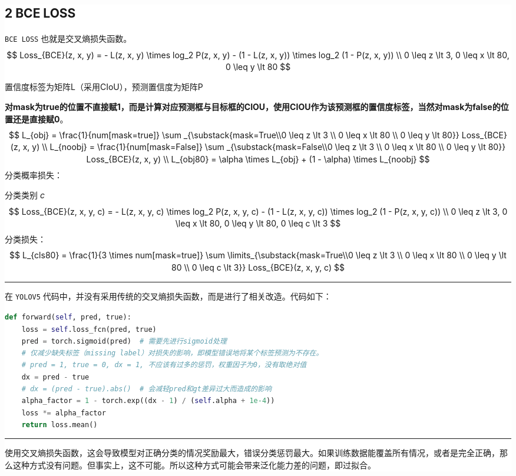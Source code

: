 ## 2 BCE LOSS

`BCE LOSS` 也就是交叉熵损失函数。
$$
Loss_{BCE}(z, x, y) = - L(z, x, y) \times log_2 P(z, x, y) - (1 - L(z, x, y)) \times log_2 (1 - P(z, x, y)) \\
0 \leq z \lt 3, 0 \leq x \lt 80, 0 \leq y \lt 80
$$



置信度标签为矩阵L（采用CIoU），预测置信度为矩阵P

**对mask为true的位置不直接赋1，而是计算对应预测框与目标框的CIOU，使用CIOU作为该预测框的置信度标签，当然对mask为false的位置还是直接赋0**。
$$
L_{obj} = \frac{1}{num[mask=true]} \sum _{\substack{mask=True\\0 \leq z \lt 3 \\ 0 \leq x \lt 80 \\ 0 \leq y \lt 80}} Loss_{BCE}(z, x, y) \\
L_{noobj} = \frac{1}{num[mask=False]} \sum _{\substack{mask=False\\0 \leq z \lt 3 \\ 0 \leq x \lt 80 \\ 0 \leq y \lt 80}} Loss_{BCE}(z, x, y) \\
L_{obj80} = \alpha \times L_{obj} + (1 - \alpha) \times L_{noobj}
$$
分类概率损失：

分类类别 $c$
$$
Loss_{BCE}(z, x, y, c) = - L(z, x, y, c) \times log_2 P(z, x, y, c) - (1 - L(z, x, y, c)) \times log_2 (1 - P(z, x, y, c)) \\
0 \leq z \lt 3, 0 \leq x \lt 80, 0 \leq y \lt 80, 0 \leq c \lt 3
$$
分类损失：
$$
L_{cls80} = \frac{1}{3 \times num[mask=true]} \sum \limits_{\substack{mask=True\\0 \leq z \lt 3 \\ 0 \leq x \lt 80 \\ 0 \leq y \lt 80 \\ 0 \leq c \lt 3}} Loss_{BCE}(z, x, y, c)
$$

---

在 `YOLOV5` 代码中，并没有采用传统的交叉熵损失函数，而是进行了相关改造。代码如下：

```python
def forward(self, pred, true):
    loss = self.loss_fcn(pred, true)
    pred = torch.sigmoid(pred)  # 需要先进行sigmoid处理
    # 仅减少缺失标签（missing label）对损失的影响，即模型错误地将某个标签预测为不存在。
    # pred = 1, true = 0, dx = 1, 不应该有过多的惩罚，权重因子为0，没有取绝对值
    dx = pred - true
    # dx = (pred - true).abs()  # 会减轻pred和gt差异过大而造成的影响
    alpha_factor = 1 - torch.exp((dx - 1) / (self.alpha + 1e-4))
    loss *= alpha_factor
    return loss.mean()
```

---

使用交叉熵损失函数，这会导致模型对正确分类的情况奖励最大，错误分类惩罚最大。如果训练数据能覆盖所有情况，或者是完全正确，那么这种方式没有问题。但事实上，这不可能。所以这种方式可能会带来泛化能力差的问题，即过拟合。
